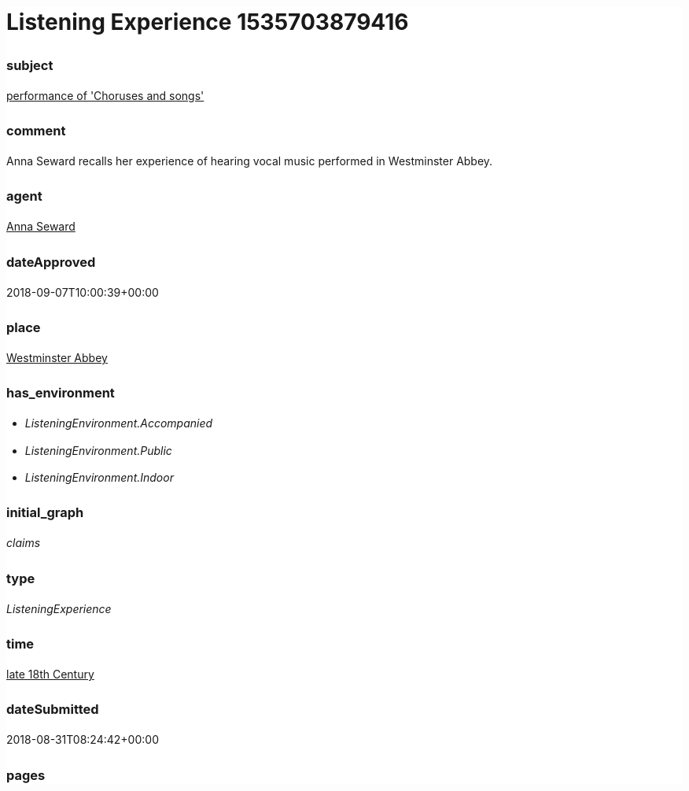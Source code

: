 # Listening Experience 1535703879416

### subject


[performance of 'Choruses and songs'](#performance-of-'Choruses-and-songs')

### comment


Anna Seward recalls her experience of hearing vocal music performed in Westminster Abbey.

### agent


[Anna Seward](#Anna-Seward)

### dateApproved


2018-09-07T10:00:39+00:00

### place


[Westminster Abbey](#Westminster-Abbey)

### has_environment

 - *ListeningEnvironment.Accompanied*

 - *ListeningEnvironment.Public*

 - *ListeningEnvironment.Indoor*

### initial_graph


*claims*

### type


*ListeningExperience*

### time


[late 18th Century](#late-18th-Century)

### dateSubmitted


2018-08-31T08:24:42+00:00

### pages
